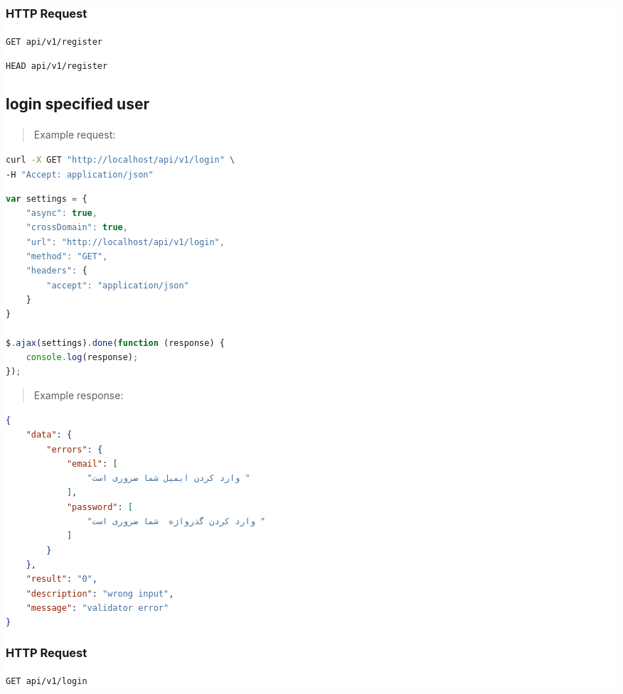 ### HTTP Request
`GET api/v1/register`

`HEAD api/v1/register`





## login specified user

> Example request:

```bash
curl -X GET "http://localhost/api/v1/login" \
-H "Accept: application/json"
```

```javascript
var settings = {
    "async": true,
    "crossDomain": true,
    "url": "http://localhost/api/v1/login",
    "method": "GET",
    "headers": {
        "accept": "application/json"
    }
}

$.ajax(settings).done(function (response) {
    console.log(response);
});
```

> Example response:

```json
{
    "data": {
        "errors": {
            "email": [
                "وارد کردن ایمیل شما ضروری است "
            ],
            "password": [
                "وارد کردن گذرواژه  شما ضروری است "
            ]
        }
    },
    "result": "0",
    "description": "wrong input",
    "message": "validator error"
}
```

### HTTP Request
`GET api/v1/login`
